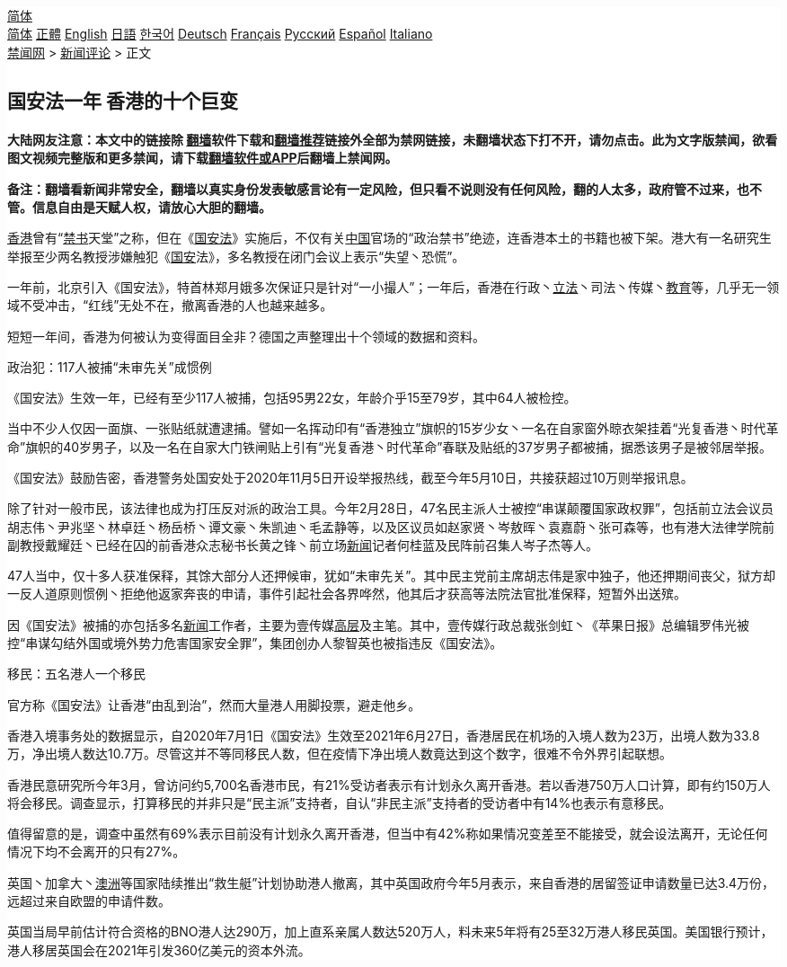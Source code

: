  <div class="breadcrumb">  <div class="switcher notranslate">  <div class="selected">  <a href="#" onclick="return false;"> 简体</a>  </div>  <div class="option">  <a href="https://www.bannedbook.org" onclick="doGTranslate('zh-CN|zh-CN');jQuery('div.switcher div.selected a').html(jQuery(this).html());return false;" title="简体中文" class="nturl selected"> 简体</a>  <a href="https://www.bannedbook.org/zh-tw/" onclick="doGTranslate('zh-CN|zh-TW');jQuery('div.switcher div.selected a').html(jQuery(this).html());return false;" title="繁體中文" class="nturl"> 正體</a>  <a href="https://www.bannedbook.org/en/" onclick="doGTranslate('zh-CN|en');jQuery('div.switcher div.selected a').html(jQuery(this).html());return false;" title="English" class="nturl"> English</a>  <a href="https://www.bannedbook.org/ja/" onclick="doGTranslate('zh-CN|ja');jQuery('div.switcher div.selected a').html(jQuery(this).html());return false;" title="日本語" class="nturl"> 日語</a>  <a href="https://www.bannedbook.org/ko/" onclick="doGTranslate('zh-CN|ko');jQuery('div.switcher div.selected a').html(jQuery(this).html());return false;" title="한국어" class="nturl"> 한국어</a>  <a href="https://www.bannedbook.org/de/" onclick="doGTranslate('zh-CN|de');jQuery('div.switcher div.selected a').html(jQuery(this).html());return false;" title="Deutsch" class="nturl"> Deutsch</a>  <a href="https://www.bannedbook.org/fr/" onclick="doGTranslate('zh-CN|fr');jQuery('div.switcher div.selected a').html(jQuery(this).html());return false;" title="Français" class="nturl"> Français</a>  <a href="https://www.bannedbook.org/ru/" onclick="doGTranslate('zh-CN|ru');jQuery('div.switcher div.selected a').html(jQuery(this).html());return false;" title="Русский" class="nturl"> Русский</a>  <a href="https://www.bannedbook.org/es/" onclick="doGTranslate('zh-CN|es');jQuery('div.switcher div.selected a').html(jQuery(this).html());return false;" title="Español" class="nturl"> Español</a>  <a href="https://www.bannedbook.org/it/" onclick="doGTranslate('zh-CN|it');jQuery('div.switcher div.selected a').html(jQuery(this).html());return false;" title="Italiano" class="nturl"> Italiano</a>  </div>  </div>      <div class='breadcrumb-sub'> <a href="https://www.bannedbook.org/" class="home">禁闻网</a> &gt; <a href="https://www.bannedbook.org/bnews/comments/" class="category">新闻评论</a> &gt; 正文</div></div><h2>国安法一年 香港的十个巨变</h2> <p class="notice"><b>大陆网友注意：本文中的链接除 <a href="https://github.com/bannedbook/fanqiang" >翻墙</a>软件下载和<a href="https://github.com/killgcd/justmysocks/blob/master/README.md">翻墙推荐</a>链接外全部为禁网链接，未翻墙状态下打不开，请勿点击。此为文字版禁闻，欲看图文视频完整版和更多禁闻，请下载<a href="https://github.com/bannedbook/fanqiang">翻墙软件或APP</a>后翻墙上禁闻网。</p><p>备注：翻墙看新闻非常安全，翻墙以真实身份发表敏感言论有一定风险，但只看不说则没有任何风险，翻的人太多，政府管不过来，也不管。信息自由是天赋人权，请放心大胆的翻墙。</b></p>  <div class="entry"> <p id="summary"><a href="https://www.bannedbook.org/bnews/tag/%e9%a6%99%e6%b8%af/" class="st_tag internal_tag" rel="tag" title="标签 香港 下的日志">香港</a>曾有“<span class='wp_keywordlink_affiliate'><a href="https://www.bannedbook.org/bbook.php" title="禁书" target="_blank">禁书</a></span>天堂”之称，但在《<a href="https://www.bannedbook.org/bnews/tag/%e5%9b%bd%e5%ae%89%e6%b3%95/" class="st_tag internal_tag" rel="tag" title="标签 国安法 下的日志">国安法</a>》实施后，不仅有关<span class='wp_keywordlink_affiliate'><a href="https://www.bannedbook.org/" title="中国" target="_blank">中国</a></span>官场的“政治禁书”绝迹，连香港本土的书籍也被下架。港大有一名研究生举报至少两名教授涉嫌触犯《<a href="https://www.bannedbook.org/bnews/tag/%E5%9B%BD%E5%AE%89/" class="st_tag internal_tag" rel="tag" title="标签 国安 下的日志">国安</a>法》，多名教授在闭门会议上表示“失望丶恐慌”。</p> <p id="conimg">一年前，北京引入《国安法》，特首林郑月娥多次保证只是针对“一小撮人”；一年后，香港在行政丶<a href="https://www.bannedbook.org/bnews/tag/%E7%AB%8B%E6%B3%95/" class="st_tag internal_tag" rel="tag" title="标签 立法 下的日志">立法</a>丶司法丶传媒丶<a href="https://www.bannedbook.org/bnews/tag/%e6%95%99%e8%82%b2/" class="st_tag internal_tag" rel="tag" title="标签 教育 下的日志">教育</a>等，几乎无一领域不受冲击，“红线”无处不在，撤离香港的人也越来越多。</p> <p>短短一年间，香港为何被认为变得面目全非？德国之声整理出十个领域的数据和资料。</p> <p>政治犯：117人被捕“未审先关”成惯例</p> <p>《国安法》生效一年，已经有至少117人被捕，包括95男22女，年龄介乎15至79岁，其中64人被检控。</p> <p>当中不少人仅因一面旗、一张贴纸就遭逮捕。譬如一名挥动印有“香港​独立”旗帜的15岁少女丶一名在自家窗外晾衣架挂着“光复香港丶时代革命”旗帜的40岁男子，以及一名在自家大门铁闸贴上引有“光复香港丶时代革命”春联及贴纸的37岁男子都被捕，据悉该男子是被邻居举报。</p> <p>《国安法》鼓励告密，香港警务处国安处于2020年11月5日开设举报热线，截至今年5月10日，共接获超过10万则举报讯息。</p> <p>除了针对一般市民，该法律也成为打压反对派的政治工具。今年2月28日，47名民主派人士被控“串谋颠覆国家政权罪”，包括前立法会议员胡志伟丶尹兆坚丶林卓廷丶杨岳桥丶谭文豪丶朱凯迪丶毛孟静等，以及区议员如赵家贤丶岑敖晖丶袁嘉蔚丶张可森等，也有港大法律学院前副教授戴耀廷丶已经在囚的前香港众志秘书长黄之锋丶前立场<span class='wp_keywordlink_affiliate'><a href="https://www.bannedbook.org/" title="新闻">新闻</a></span>记者何桂蓝及民阵前召集人岑子杰等人。</p> <p>47人当中，仅十多人获准保释，其馀大部分人还押候审，犹如“未审先关”。其中民主党前主席胡志伟是家中独子，他还押期间丧父，狱方却一反人道原则惯例丶拒绝他返家奔丧的申请，事件引起社会各界哗然，他其后才获高等法院法官批准保释，短暂外出送殡。</p> <p>因《国安法》被捕的亦包括多名<a href="https://www.bannedbook.org/bnews/tag/%E6%96%B0%E9%97%BB/" class="st_tag internal_tag" rel="tag" title="标签 新闻 下的日志">新闻</a>工作者，主要为壹传媒<span class='wp_keywordlink_affiliate'><a href="https://www.bannedbook.org/bnews/ccpdope/" title="中共高层内幕" target="_blank">高层</a></span>及主笔。其中，壹传媒行政总裁张剑虹丶《苹果日报》总编辑罗伟光被控“串谋勾结外国或境外势力危害国家安全罪”，集团创办人黎智英也被指违反《国安法》。</p> <p>移民：五名港人一个移民</p> <p>官方称《国安法》让香港“由乱到治”，然而大量港人用脚投票，避走他乡。</p> <p>香港入境事务处的数据显示，自2020年7月1日《国安法》生效至2021年6月27日，香港居民在机场的入境人数为23万，出境人数为33.8万，净出境人数达10.7万。尽管这并不等同移民人数，但在疫情下净出境人数竟达到这个数字，很难不令外界引起联想。</p> <p>香港民意研究所今年3月，曾访问约5,700名香港市民，有21%受访者表示有计划永久离开香港。若以香港750万人口计算，即有约150万人将会移民。调查显示，打算移民的并非只是“民主派”支持者，自认“非民主派”支持者的受访者中有14%也表示有意移民。</p> <p>值得留意的是，调查中虽然有69%表示目前没有计划永久离开香港，但当中有42%称如果情况变差至不能接受，就会设法离开，无论任何情况下均不会离开的只有27%。</p> <p>英国丶加拿大丶<a href="https://www.bannedbook.org/bnews/tag/%e6%be%b3%e6%b4%b2/" class="st_tag internal_tag" rel="tag" title="标签 澳洲 下的日志">澳洲</a>等国家陆续推出“救生艇”计划协助港人撤离，其中英国政府今年5月表示，来自香港的居留签证申请数量已达3.4万份，远超过来自欧盟的申请件数。</p> <p>英国当局早前估计符合资格的BNO港人达290万，加上直系亲属人数达520万人，料未来5年将有25至32万港人移民英国。美国银行预计，港人移居英国会在2021年引发360亿美元的资本外流。</p>